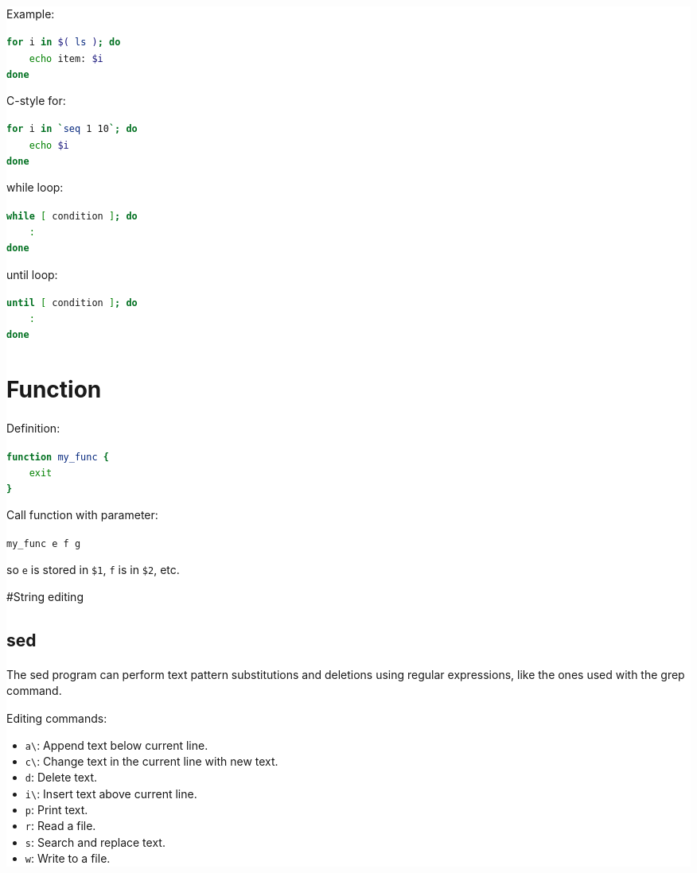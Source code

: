 Example:

```bash
for i in $( ls ); do
	echo item: $i
done
```
	
C-style for:

```bash
for i in `seq 1 10`; do
	echo $i
done
```

while loop:

```bash
while [ condition ]; do
	:
done
```

until loop:

```bash
until [ condition ]; do
	:
done
```

# Function

Definition:

```bash
function my_func {
	exit
}
```
	
Call function with parameter:

```bash
my_func e f g
```

so `e` is stored in `$1`, `f` is in `$2`, etc.

#String editing
## sed
The sed program can perform text pattern substitutions and deletions using regular expressions, like the ones used with the grep command.

Editing commands:

* `a\`: Append text below current line.
* `c\`: Change text in the current line with new text.
* `d`: Delete text.
* `i\`: Insert text above current line.
* `p`: Print text.
* `r`: Read a file.
* `s`: Search and replace text.
* `w`: Write to a file.
